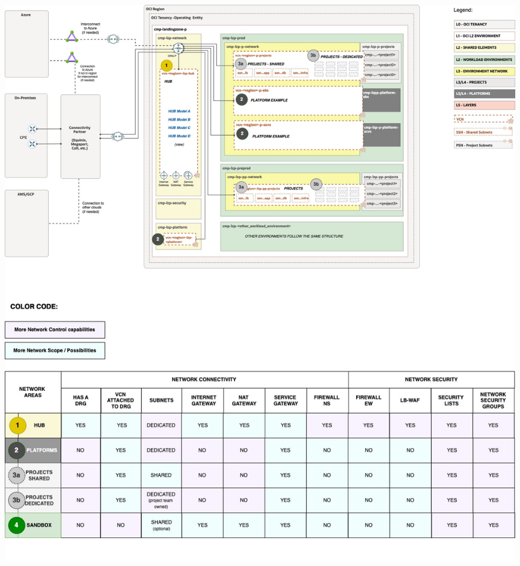<img src="images/4_network_view_structure.jpg" alt= “” width="1000" height="value">



&nbsp; 

<img src="images/4_network_view_security_posture.jpg" alt= “” width="1000" height="value">


&nbsp; 
